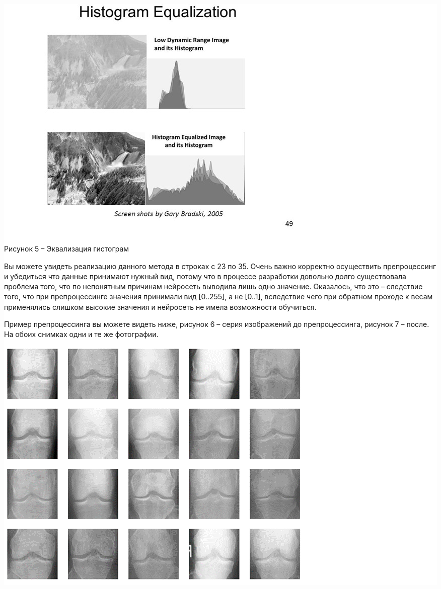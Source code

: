 ![asset](images/5.jpg)

Рисунок 5 – Эквализация гистограм

Вы можете увидеть реализацию данного метода в строках с 23 по 35. Очень важно корректно осуществить препроцессинг и убедиться что данные принимают нужный вид, потому что в процессе разработки довольно долго существовала проблема того, что по непонятным причинам нейросеть выводила лишь одно значение. Оказалось, что это – следствие того, что при препроцессинге значения принимали вид \[0..255\], а не \[0..1\], вследствие чего при обратном проходе к весам применялись слишком высокие значения и нейросеть не имела возможности обучиться.

Пример препроцессинга вы можете видеть ниже, рисунок 6 – серия изображений до препроцессинга, рисунок 7 – после. На обоих снимках одни и те же фотографии.

![asset](images/6.png)
